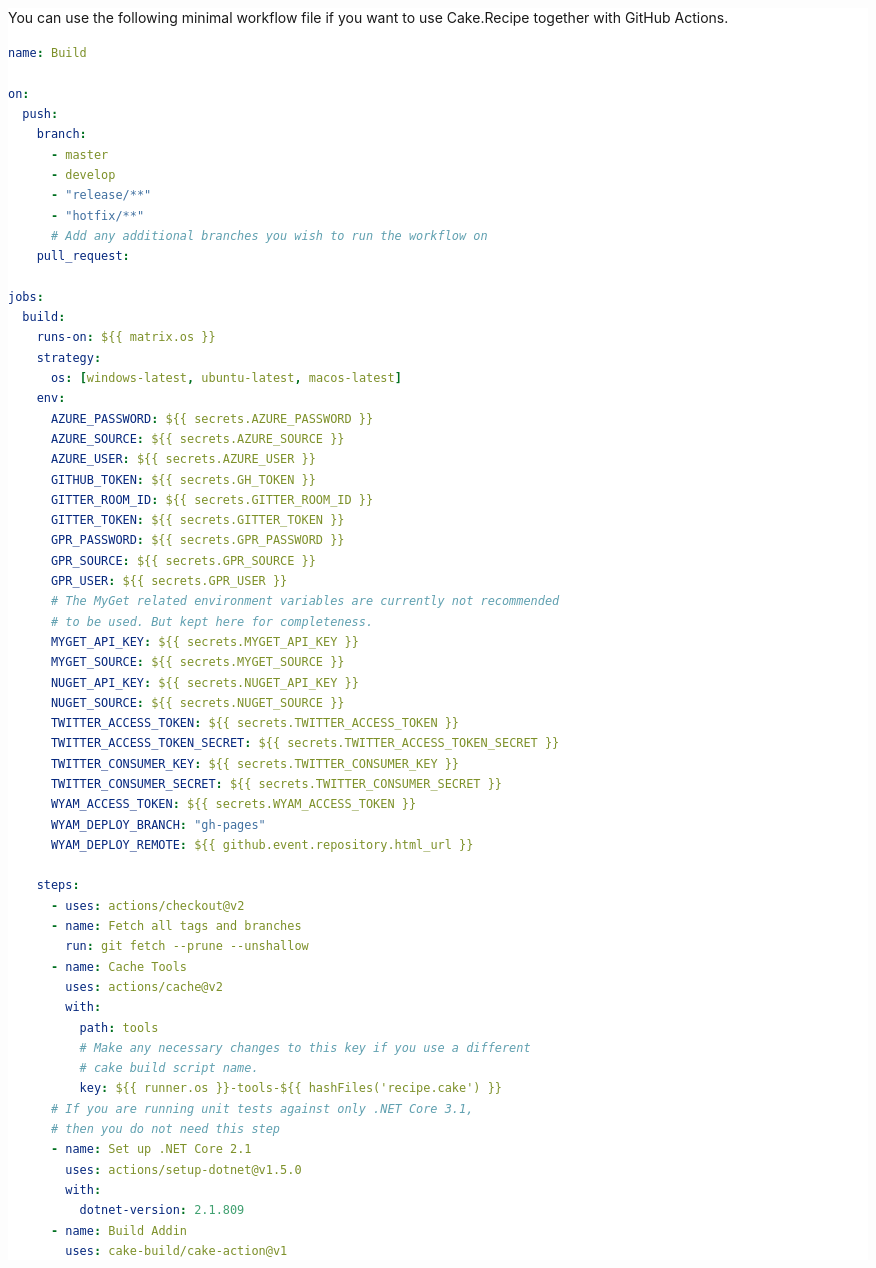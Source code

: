 You can use the following minimal workflow file if you want to use Cake.Recipe
together with GitHub Actions.

```yml
name: Build

on:
  push:
    branch:
      - master
      - develop
      - "release/**"
      - "hotfix/**"
      # Add any additional branches you wish to run the workflow on
    pull_request:

jobs:
  build:
    runs-on: ${{ matrix.os }}
    strategy:
      os: [windows-latest, ubuntu-latest, macos-latest]
    env:
      AZURE_PASSWORD: ${{ secrets.AZURE_PASSWORD }}
      AZURE_SOURCE: ${{ secrets.AZURE_SOURCE }}
      AZURE_USER: ${{ secrets.AZURE_USER }}
      GITHUB_TOKEN: ${{ secrets.GH_TOKEN }}
      GITTER_ROOM_ID: ${{ secrets.GITTER_ROOM_ID }}
      GITTER_TOKEN: ${{ secrets.GITTER_TOKEN }}
      GPR_PASSWORD: ${{ secrets.GPR_PASSWORD }}
      GPR_SOURCE: ${{ secrets.GPR_SOURCE }}
      GPR_USER: ${{ secrets.GPR_USER }}
      # The MyGet related environment variables are currently not recommended
      # to be used. But kept here for completeness.
      MYGET_API_KEY: ${{ secrets.MYGET_API_KEY }}
      MYGET_SOURCE: ${{ secrets.MYGET_SOURCE }}
      NUGET_API_KEY: ${{ secrets.NUGET_API_KEY }}
      NUGET_SOURCE: ${{ secrets.NUGET_SOURCE }}
      TWITTER_ACCESS_TOKEN: ${{ secrets.TWITTER_ACCESS_TOKEN }}
      TWITTER_ACCESS_TOKEN_SECRET: ${{ secrets.TWITTER_ACCESS_TOKEN_SECRET }}
      TWITTER_CONSUMER_KEY: ${{ secrets.TWITTER_CONSUMER_KEY }}
      TWITTER_CONSUMER_SECRET: ${{ secrets.TWITTER_CONSUMER_SECRET }}
      WYAM_ACCESS_TOKEN: ${{ secrets.WYAM_ACCESS_TOKEN }}
      WYAM_DEPLOY_BRANCH: "gh-pages"
      WYAM_DEPLOY_REMOTE: ${{ github.event.repository.html_url }}

    steps:
      - uses: actions/checkout@v2
      - name: Fetch all tags and branches
        run: git fetch --prune --unshallow
      - name: Cache Tools
        uses: actions/cache@v2
        with:
          path: tools
          # Make any necessary changes to this key if you use a different
          # cake build script name.
          key: ${{ runner.os }}-tools-${{ hashFiles('recipe.cake') }}
      # If you are running unit tests against only .NET Core 3.1,
      # then you do not need this step
      - name: Set up .NET Core 2.1
        uses: actions/setup-dotnet@v1.5.0
        with:
          dotnet-version: 2.1.809
      - name: Build Addin
        uses: cake-build/cake-action@v1
```

[cake-recipe-migrate]: https://github.com/cake-contrib/Cake.Recipe/issues/612
[cake-recipe-started]: https://cake-contrib.github.io/Cake.Recipe/docs/usage/getting-started-with-cake-recipe